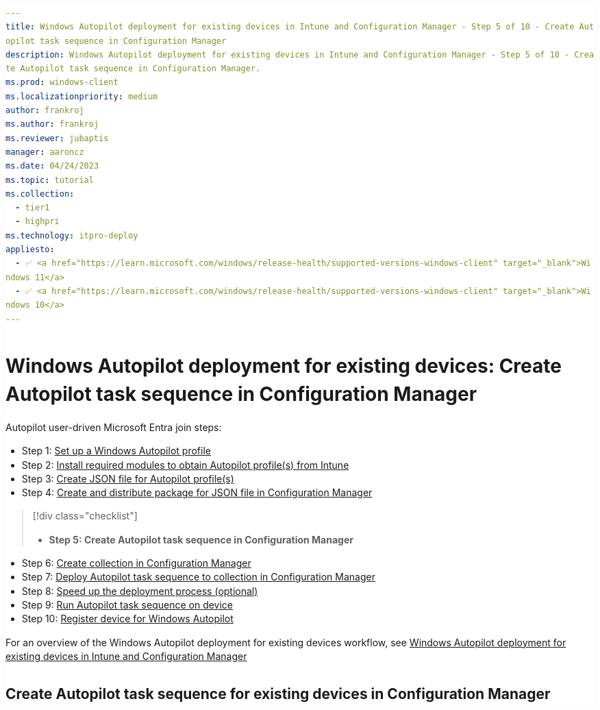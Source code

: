 ```yaml
---
title: Windows Autopilot deployment for existing devices in Intune and Configuration Manager - Step 5 of 10 - Create Autopilot task sequence in Configuration Manager
description: Windows Autopilot deployment for existing devices in Intune and Configuration Manager - Step 5 of 10 - Create Autopilot task sequence in Configuration Manager.
ms.prod: windows-client
ms.localizationpriority: medium
author: frankroj
ms.author: frankroj
ms.reviewer: jubaptis
manager: aaroncz
ms.date: 04/24/2023
ms.topic: tutorial
ms.collection: 
  - tier1
  - highpri
ms.technology: itpro-deploy
appliesto:
  - ✅ <a href="https://learn.microsoft.com/windows/release-health/supported-versions-windows-client" target="_blank">Windows 11</a>
  - ✅ <a href="https://learn.microsoft.com/windows/release-health/supported-versions-windows-client" target="_blank">Windows 10</a>
---
```


# Windows Autopilot deployment for existing devices: Create Autopilot task sequence in Configuration Manager

Autopilot user-driven Microsoft Entra join steps:
- Step 1: [Set up a Windows Autopilot profile](setup-autopilot-profile.md)
- Step 2: [Install required modules to obtain Autopilot profile(s) from Intune](install-modules.md)
- Step 3: [Create JSON file for Autopilot profile(s)](create-json-file.md)
- Step 4: [Create and distribute package for JSON file in Configuration Manager](create-json-package.md)
> [!div class="checklist"]
> - **Step 5: Create Autopilot task sequence in Configuration Manager**
- Step 6: [Create collection in Configuration Manager](create-collection.md)
- Step 7: [Deploy Autopilot task sequence to collection in Configuration Manager](deploy-autopilot-task-sequence.md)
- Step 8: [Speed up the deployment process (optional)](speed-up-deployment.md)
- Step 9: [Run Autopilot task sequence on device](run-autopilot-task-sequence.md)
- Step 10: [Register device for Windows Autopilot](register-device.md)

For an overview of the Windows Autopilot deployment for existing devices workflow, see [Windows Autopilot deployment for existing devices in Intune and Configuration Manager](existing-devices-workflow.md#workflow)

## Create Autopilot task sequence for existing devices in Configuration Manager
